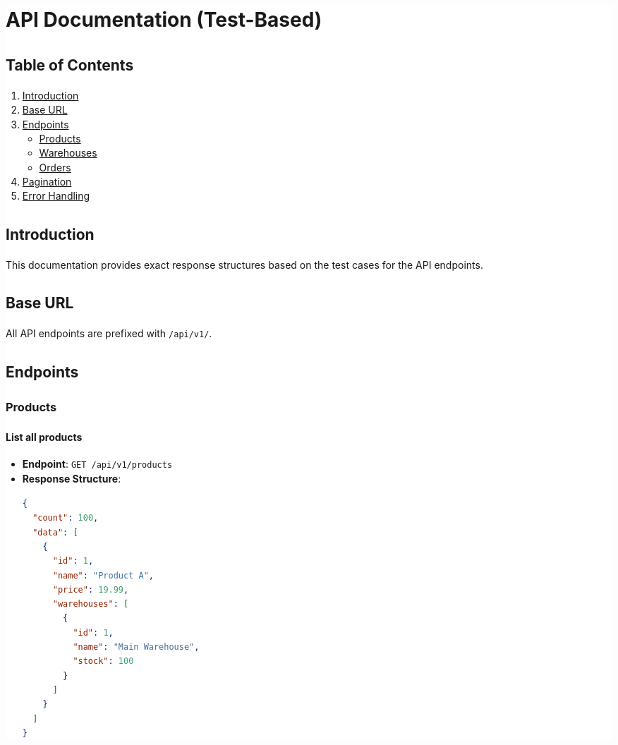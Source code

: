 # API Documentation (Test-Based)

## Table of Contents
1. [Introduction](#introduction)
2. [Base URL](#base-url)
3. [Endpoints](#endpoints)
    - [Products](#products)
    - [Warehouses](#warehouses)
    - [Orders](#orders)
4. [Pagination](#pagination)
5. [Error Handling](#error-handling)

## Introduction

This documentation provides exact response structures based on the test cases for the API endpoints.

## Base URL

All API endpoints are prefixed with `/api/v1/`.

## Endpoints

### Products

#### List all products
- **Endpoint**: `GET /api/v1/products`
- **Response Structure**:
  ```json
  {
    "count": 100,
    "data": [
      {
        "id": 1,
        "name": "Product A",
        "price": 19.99,
        "warehouses": [
          {
            "id": 1,
            "name": "Main Warehouse",
            "stock": 100
          }
        ]
      }
    ]
  }
  ```
